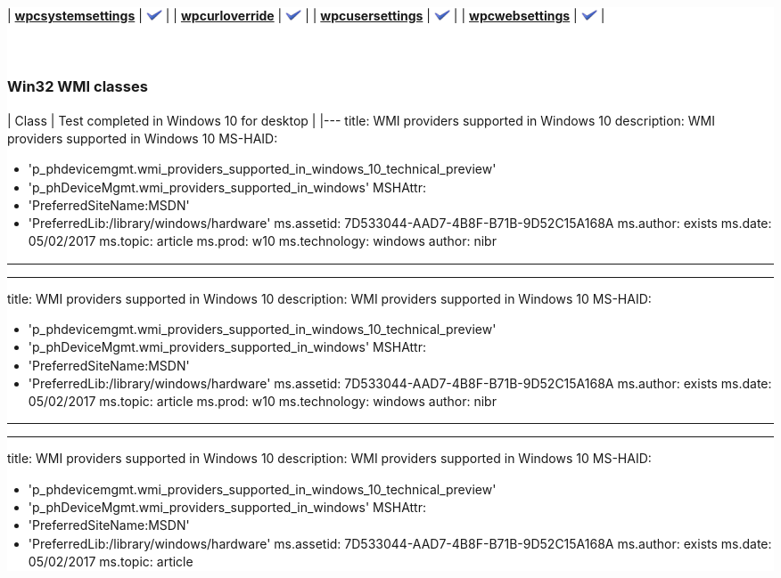 | [**wpcsystemsettings**](https://msdn.microsoft.com/library/windows/hardware/ms711334)    | ![cross mark](images/checkmark.png)      |
| [**wpcurloverride**](https://msdn.microsoft.com/library/windows/hardware/ms711334)       | ![cross mark](images/checkmark.png)      |
| [**wpcusersettings**](https://msdn.microsoft.com/library/windows/hardware/ms711334)      | ![cross mark](images/checkmark.png)      |
| [**wpcwebsettings**](https://msdn.microsoft.com/library/windows/hardware/ms711334)       | ![cross mark](images/checkmark.png)      |

 

### Win32 WMI classes

| Class                                                                    | Test completed in Windows 10 for desktop |
|---
title: WMI providers supported in Windows 10
description: WMI providers supported in Windows 10
MS-HAID:
- 'p\_phdevicemgmt.wmi\_providers\_supported\_in\_windows\_10\_technical\_preview'
- 'p\_phDeviceMgmt.wmi\_providers\_supported\_in\_windows'
MSHAttr:
- 'PreferredSiteName:MSDN'
- 'PreferredLib:/library/windows/hardware'
ms.assetid: 7D533044-AAD7-4B8F-B71B-9D52C15A168A
ms.author: exists
ms.date: 05/02/2017
ms.topic: article
ms.prod: w10
ms.technology: windows
author: nibr
---
---
title: WMI providers supported in Windows 10
description: WMI providers supported in Windows 10
MS-HAID:
- 'p\_phdevicemgmt.wmi\_providers\_supported\_in\_windows\_10\_technical\_preview'
- 'p\_phDeviceMgmt.wmi\_providers\_supported\_in\_windows'
MSHAttr:
- 'PreferredSiteName:MSDN'
- 'PreferredLib:/library/windows/hardware'
ms.assetid: 7D533044-AAD7-4B8F-B71B-9D52C15A168A
ms.author: exists
ms.date: 05/02/2017
ms.topic: article
ms.prod: w10
ms.technology: windows
author: nibr
---
---
title: WMI providers supported in Windows 10
description: WMI providers supported in Windows 10
MS-HAID:
- 'p\_phdevicemgmt.wmi\_providers\_supported\_in\_windows\_10\_technical\_preview'
- 'p\_phDeviceMgmt.wmi\_providers\_supported\_in\_windows'
MSHAttr:
- 'PreferredSiteName:MSDN'
- 'PreferredLib:/library/windows/hardware'
ms.assetid: 7D533044-AAD7-4B8F-B71B-9D52C15A168A
ms.author: exists
ms.date: 05/02/2017
ms.topic: article
